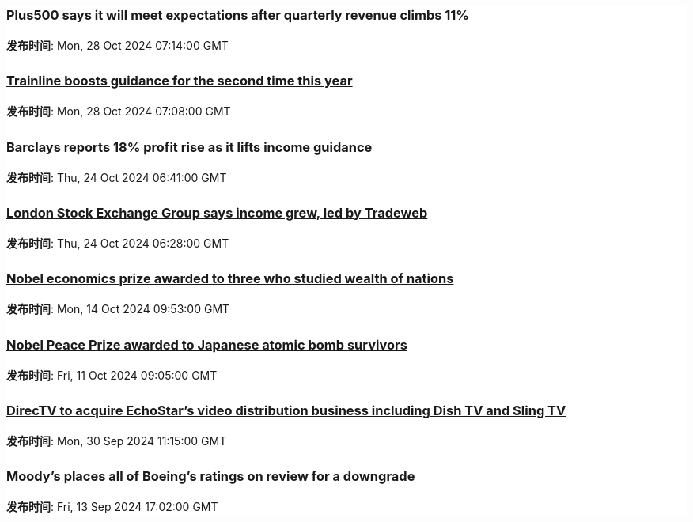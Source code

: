 ### [Plus500 says it will meet expectations after quarterly revenue climbs 11%](https://www.marketwatch.com/story/plus500-says-it-will-meet-expectations-after-quarterly-revenue-climbs-11-b68b5ef1?mod=mw_rss_marketpulse)
**发布时间**: Mon, 28 Oct 2024 07:14:00 GMT

### [Trainline boosts guidance for the second time this year](https://www.marketwatch.com/story/trainline-boosts-guidance-for-the-second-time-this-year-513373f6?mod=mw_rss_marketpulse)
**发布时间**: Mon, 28 Oct 2024 07:08:00 GMT

### [Barclays reports 18% profit rise as it lifts income guidance](https://www.marketwatch.com/story/barclays-reports-18-profit-rise-as-it-lifts-income-guidance-ceef3caf?mod=mw_rss_marketpulse)
**发布时间**: Thu, 24 Oct 2024 06:41:00 GMT

### [London Stock Exchange Group says income grew, led by Tradeweb](https://www.marketwatch.com/story/london-stock-exchange-group-says-income-grew-led-by-tradeweb-65d00f97?mod=mw_rss_marketpulse)
**发布时间**: Thu, 24 Oct 2024 06:28:00 GMT

### [Nobel economics prize awarded to three who studied wealth of nations](https://www.marketwatch.com/story/nobel-economics-prize-awarded-to-three-who-studied-wealth-of-nations-b1a391ba?mod=mw_rss_marketpulse)
**发布时间**: Mon, 14 Oct 2024 09:53:00 GMT

### [Nobel Peace Prize awarded to Japanese atomic bomb survivors](https://www.marketwatch.com/story/nobel-peace-prize-awarded-to-japanese-atomic-bomb-survivors-d14639d7?mod=mw_rss_marketpulse)
**发布时间**: Fri, 11 Oct 2024 09:05:00 GMT

### [DirecTV to acquire EchoStar’s video distribution business including Dish TV and Sling TV](https://www.marketwatch.com/story/directv-to-acquire-echostars-video-distribution-business-including-dish-tv-and-sling-tv-23349832?mod=mw_rss_marketpulse)
**发布时间**: Mon, 30 Sep 2024 11:15:00 GMT

### [Moody’s places all of Boeing’s ratings on review for a downgrade](https://www.marketwatch.com/story/moodys-places-all-of-boeings-ratings-on-review-for-a-downgrade-be242697?mod=mw_rss_marketpulse)
**发布时间**: Fri, 13 Sep 2024 17:02:00 GMT
